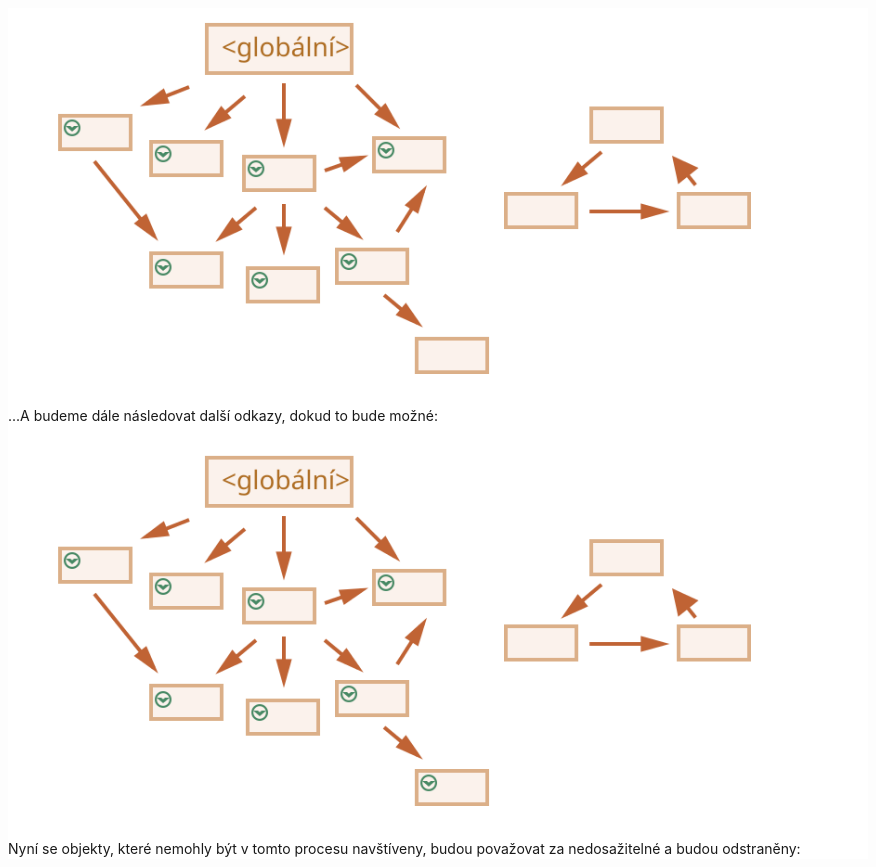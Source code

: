 ![](garbage-collection-3.svg)

...A budeme dále následovat další odkazy, dokud to bude možné:

![](garbage-collection-4.svg)

Nyní se objekty, které nemohly být v tomto procesu navštíveny, budou považovat za nedosažitelné a budou odstraněny:
